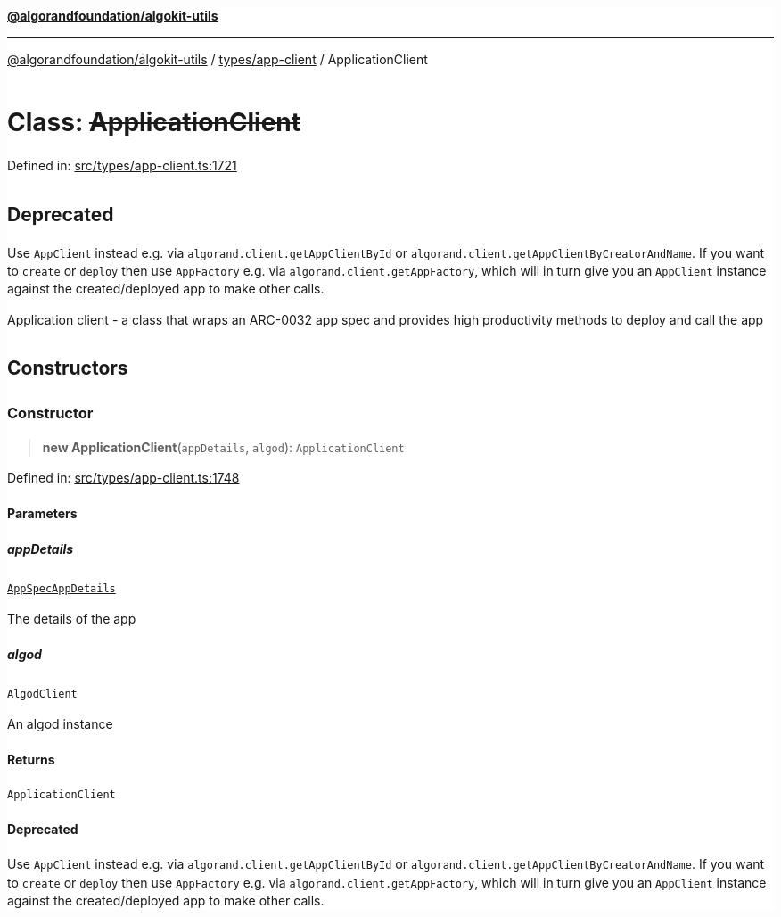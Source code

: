 [**@algorandfoundation/algokit-utils**](../../../README.md)

***

[@algorandfoundation/algokit-utils](../../../README.md) / [types/app-client](../README.md) / ApplicationClient

# Class: ~~ApplicationClient~~

Defined in: [src/types/app-client.ts:1721](https://github.com/algorandfoundation/algokit-utils-ts/blob/main/src/types/app-client.ts#L1721)

## Deprecated

Use `AppClient` instead e.g. via `algorand.client.getAppClientById` or
`algorand.client.getAppClientByCreatorAndName`.
If you want to `create` or `deploy` then use `AppFactory` e.g. via `algorand.client.getAppFactory`,
which will in turn give you an `AppClient` instance against the created/deployed app to make other calls.

Application client - a class that wraps an ARC-0032 app spec and provides high productivity methods to deploy and call the app

## Constructors

### Constructor

> **new ApplicationClient**(`appDetails`, `algod`): `ApplicationClient`

Defined in: [src/types/app-client.ts:1748](https://github.com/algorandfoundation/algokit-utils-ts/blob/main/src/types/app-client.ts#L1748)

#### Parameters

##### appDetails

[`AppSpecAppDetails`](../type-aliases/AppSpecAppDetails.md)

The details of the app

##### algod

`AlgodClient`

An algod instance

#### Returns

`ApplicationClient`

#### Deprecated

Use `AppClient` instead e.g. via `algorand.client.getAppClientById` or
`algorand.client.getAppClientByCreatorAndName`.
If you want to `create` or `deploy` then use `AppFactory` e.g. via `algorand.client.getAppFactory`,
which will in turn give you an `AppClient` instance against the created/deployed app to make other calls.
